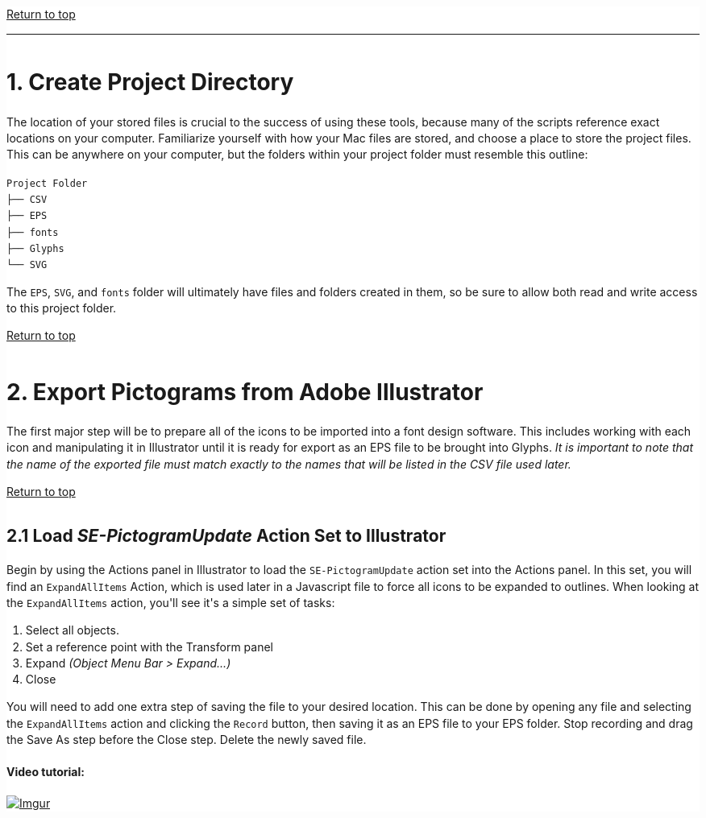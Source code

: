 [Return to top](#top)

<hr>

# <a name="projectdirectory"></a>1. Create Project Directory
The location of your stored files is crucial to the success of using these tools, because many of the scripts reference exact locations on your computer. Familiarize yourself with how your Mac files are stored, and choose a place to store the project files. This can be anywhere on your computer, but the folders within your project folder must resemble this outline:

```
Project Folder
├── CSV
├── EPS
├── fonts
├── Glyphs
└── SVG
```
The `EPS`, `SVG`, and `fonts` folder will ultimately have files and folders created in them, so be sure to allow both read and write access to this project folder.

[Return to top](#top)

# 2. <a name="illustrator"></a>Export Pictograms from Adobe Illustrator
The first major step will be to prepare all of the icons to be imported into a font design software. This includes working with each icon and manipulating it in Illustrator until it is ready for export as an EPS file to be brought into Glyphs. *It is important to note that the name of the exported file must match exactly to the names that will be listed in the CSV file used later.*

[Return to top](#top)

## 2.1 <a name="loadaction"></a>Load _SE-PictogramUpdate_ Action Set to Illustrator
Begin by using the Actions panel in Illustrator to load the `SE-PictogramUpdate` action set into the Actions panel. In this set, you will find an `ExpandAllItems` Action, which is used later in a Javascript file to force all icons to be expanded to outlines. When looking at the `ExpandAllItems` action, you'll see it's a simple set of tasks:

1. Select all objects.
2. Set a reference point with the Transform panel
3. Expand *(Object Menu Bar > Expand...)*
4. Close

You will need to add one extra step of saving the file to your desired location. This can be done by opening any file and selecting the `ExpandAllItems` action and clicking the `Record` button, then saving it as an EPS file to your EPS folder. Stop recording and drag the Save As step before the Close step. Delete the newly saved file.

#### Video tutorial:
[![Imgur](https://i.imgur.com/17nT9nh.jpg)](https://vimeo.com/273455277)
